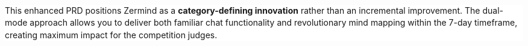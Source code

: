 
This enhanced PRD positions Zermind as a **category-defining innovation** rather than an incremental improvement. The dual-mode approach allows you to deliver both familiar chat functionality and revolutionary mind mapping within the 7-day timeframe, creating maximum impact for the competition judges. 